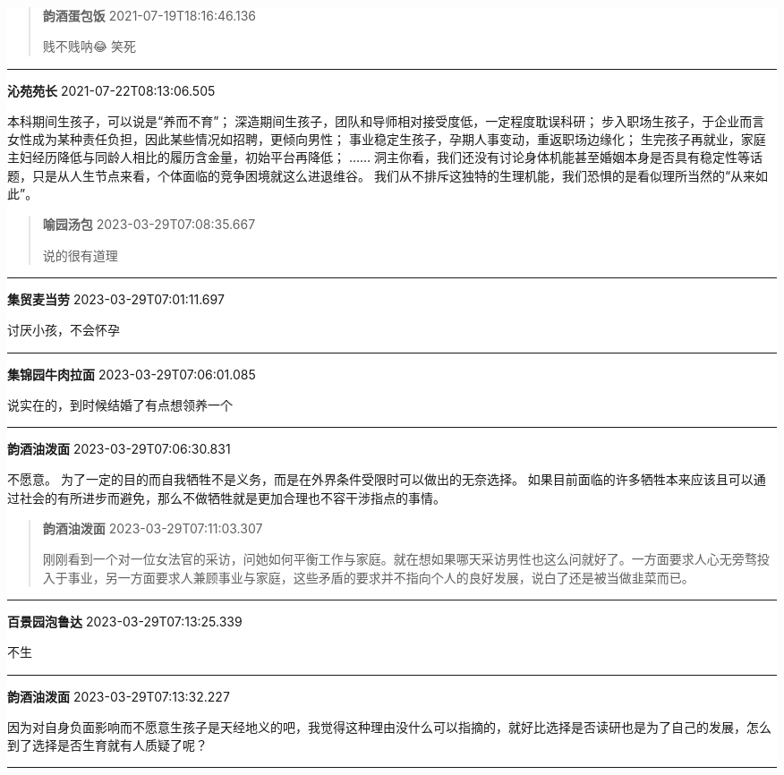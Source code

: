 
> **韵酒蛋包饭** 2021-07-19T18:16:46.136
> 
> 贱不贱呐😂 笑死


---

**沁苑苑长** 2021-07-22T08:13:06.505

本科期间生孩子，可以说是“养而不育”；
深造期间生孩子，团队和导师相对接受度低，一定程度耽误科研；
步入职场生孩子，于企业而言女性成为某种责任负担，因此某些情况如招聘，更倾向男性；
事业稳定生孩子，孕期人事变动，重返职场边缘化；
生完孩子再就业，家庭主妇经历降低与同龄人相比的履历含金量，初始平台再降低；
……
洞主你看，我们还没有讨论身体机能甚至婚姻本身是否具有稳定性等话题，只是从人生节点来看，个体面临的竞争困境就这么进退维谷。
我们从不排斥这独特的生理机能，我们恐惧的是看似理所当然的“从来如此”。

> **喻园汤包** 2023-03-29T07:08:35.667
> 
> 说的很有道理


---

**集贸麦当劳** 2023-03-29T07:01:11.697

讨厌小孩，不会怀孕

---

**集锦园牛肉拉面** 2023-03-29T07:06:01.085

说实在的，到时候结婚了有点想领养一个

---

**韵酒油泼面** 2023-03-29T07:06:30.831

不愿意。
为了一定的目的而自我牺牲不是义务，而是在外界条件受限时可以做出的无奈选择。
如果目前面临的许多牺牲本来应该且可以通过社会的有所进步而避免，那么不做牺牲就是更加合理也不容干涉指点的事情。

> **韵酒油泼面** 2023-03-29T07:11:03.307
> 
> 刚刚看到一个对一位女法官的采访，问她如何平衡工作与家庭。就在想如果哪天采访男性也这么问就好了。一方面要求人心无旁骛投入于事业，另一方面要求人兼顾事业与家庭，这些矛盾的要求并不指向个人的良好发展，说白了还是被当做韭菜而已。


---

**百景园泡鲁达** 2023-03-29T07:13:25.339

不生

---

**韵酒油泼面** 2023-03-29T07:13:32.227

因为对自身负面影响而不愿意生孩子是天经地义的吧，我觉得这种理由没什么可以指摘的，就好比选择是否读研也是为了自己的发展，怎么到了选择是否生育就有人质疑了呢？

---